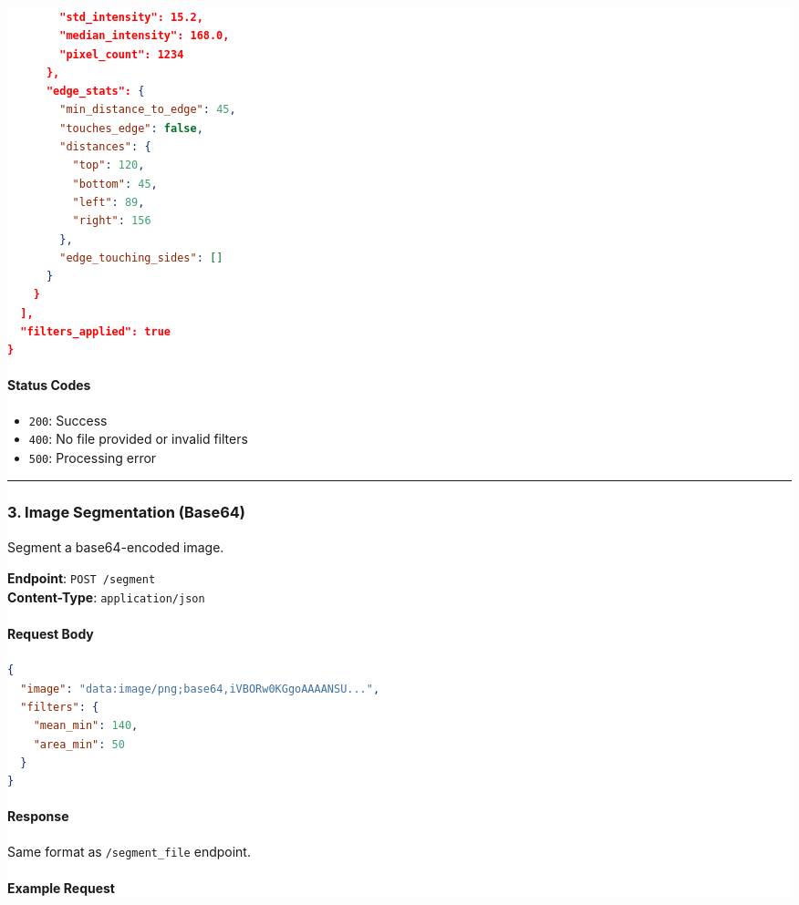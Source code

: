 ```json
        "std_intensity": 15.2,
        "median_intensity": 168.0,
        "pixel_count": 1234
      },
      "edge_stats": {
        "min_distance_to_edge": 45,
        "touches_edge": false,
        "distances": {
          "top": 120,
          "bottom": 45,
          "left": 89,
          "right": 156
        },
        "edge_touching_sides": []
      }
    }
  ],
  "filters_applied": true
}
```

#### Status Codes
- `200`: Success
- `400`: No file provided or invalid filters
- `500`: Processing error

---

### 3. Image Segmentation (Base64)

Segment a base64-encoded image.

**Endpoint**: `POST /segment`  
**Content-Type**: `application/json`

#### Request Body

```json
{
  "image": "data:image/png;base64,iVBORw0KGgoAAAANSU...",
  "filters": {
    "mean_min": 140,
    "area_min": 50
  }
}
```

#### Response

Same format as `/segment_file` endpoint.

#### Example Request
